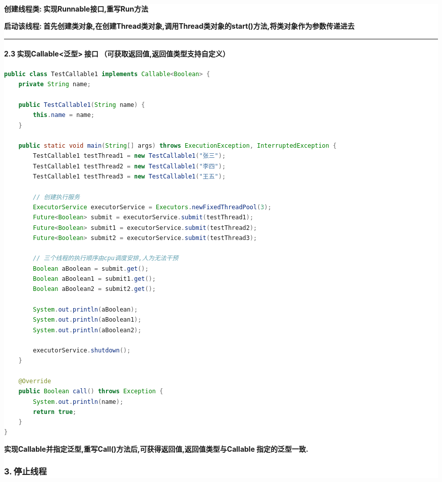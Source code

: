 ```java
```

**创建线程类: 实现Runnable接口,重写Run方法**

**启动该线程: 首先创建类对象,在创建Thread类对象,调用Thread类对象的start()方法,将类对象作为参数传递进去**

------

#### 2.3  实现Callable<泛型> 接口 （可获取返回值,返回值类型支持自定义）

```java
public class TestCallable1 implements Callable<Boolean> {
    private String name;

    public TestCallable1(String name) {
        this.name = name;
    }

    public static void main(String[] args) throws ExecutionException, InterruptedException {
        TestCallable1 testThread1 = new TestCallable1("张三");
        TestCallable1 testThread2 = new TestCallable1("李四");
        TestCallable1 testThread3 = new TestCallable1("王五");

        // 创建执行服务
        ExecutorService executorService = Executors.newFixedThreadPool(3);
        Future<Boolean> submit = executorService.submit(testThread1);
        Future<Boolean> submit1 = executorService.submit(testThread2);
        Future<Boolean> submit2 = executorService.submit(testThread3);

        // 三个线程的执行顺序由cpu调度安排,人为无法干预
        Boolean aBoolean = submit.get();
        Boolean aBoolean1 = submit1.get();
        Boolean aBoolean2 = submit2.get();

        System.out.println(aBoolean);
        System.out.println(aBoolean1);
        System.out.println(aBoolean2);

        executorService.shutdown();
    }

    @Override
    public Boolean call() throws Exception {
        System.out.println(name);
        return true;
    }
}
```

**实现Callable<T>并指定泛型,重写Call()方法后,可获得返回值,返回值类型与Callable<T> 指定的泛型一致.**

### 3. 停止线程

